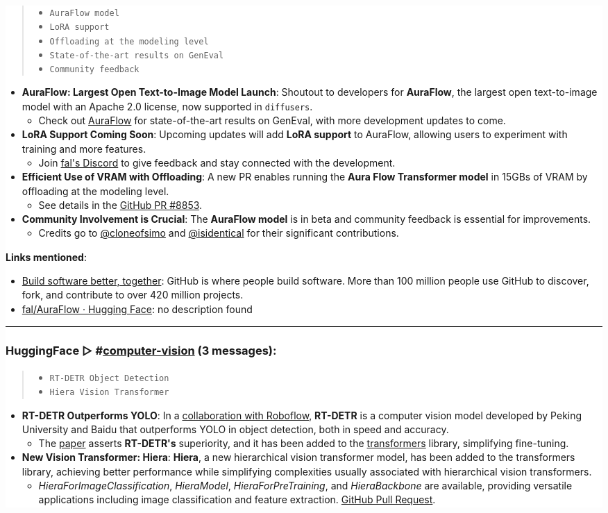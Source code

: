 > - `AuraFlow model`
> - `LoRA support`
> - `Offloading at the modeling level`
> - `State-of-the-art results on GenEval`
> - `Community feedback` 


- **AuraFlow: Largest Open Text-to-Image Model Launch**: Shoutout to developers for **AuraFlow**, the largest open text-to-image model with an Apache 2.0 license, now supported in `diffusers`.
   - Check out [AuraFlow](https://huggingface.co/fal/AuraFlow) for state-of-the-art results on GenEval, with more development updates to come.
- **LoRA Support Coming Soon**: Upcoming updates will add **LoRA support** to AuraFlow, allowing users to experiment with training and more features.
   - Join [fal's Discord](https://discord.gg/fal-ai) to give feedback and stay connected with the development.
- **Efficient Use of VRAM with Offloading**: A new PR enables running the **Aura Flow Transformer model** in 15GBs of VRAM by offloading at the modeling level.
   - See details in the [GitHub PR #8853](https://github.com/huggingface/diffusers/pull/8853).
- **Community Involvement is Crucial**: The **AuraFlow model** is in beta and community feedback is essential for improvements.
   - Credits go to [@cloneofsimo](https://twitter.com/cloneofsimo) and [@isidentical](https://twitter.com/isidentical) for their significant contributions.


<div class="linksMentioned">

<strong>Links mentioned</strong>:

<ul>
<li>
<a href="https://github.com/huggingface/diffusers/pull/8853.">Build software better, together</a>: GitHub is where people build software. More than 100 million people use GitHub to discover, fork, and contribute to over 420 million projects.</li><li><a href="https://huggingface.co/fal/AuraFlow">fal/AuraFlow · Hugging Face</a>: no description found
</li>
</ul>

</div>
  

---


### **HuggingFace ▷ #[computer-vision](https://discord.com/channels/879548962464493619/922424143113232404/1261227017706143827)** (3 messages): 

> - `RT-DETR Object Detection`
> - `Hiera Vision Transformer` 


- **RT-DETR Outperforms YOLO**: In a [collaboration with Roboflow](https://blog.roboflow.com/train-rt-detr-custom-dataset-transformers/), **RT-DETR** is a computer vision model developed by Peking University and Baidu that outperforms YOLO in object detection, both in speed and accuracy.
   - The [paper](https://arxiv.org/abs/2304.08069?ref=blog.roboflow.com) asserts **RT-DETR's** superiority, and it has been added to the [transformers](https://github.com/huggingface/transformers?ref=blog.roboflow.com) library, simplifying fine-tuning.
- **New Vision Transformer: Hiera**: **Hiera**, a new hierarchical vision transformer model, has been added to the transformers library, achieving better performance while simplifying complexities usually associated with hierarchical vision transformers.
   - *HieraForImageClassification*, *HieraModel*, *HieraForPreTraining*, and *HieraBackbone* are available, providing versatile applications including image classification and feature extraction. [GitHub Pull Request](https://github.com/huggingface/transformers/pull/30356#event-13478146443).
